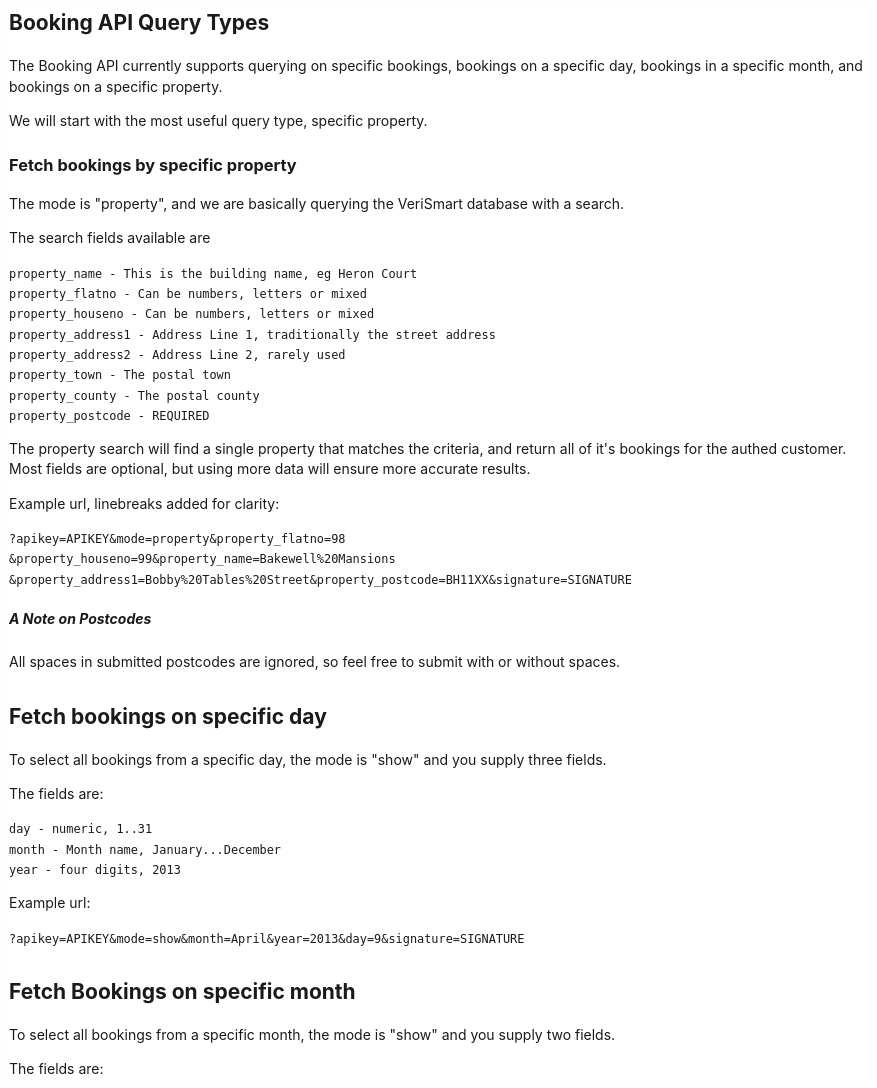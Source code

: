 ## Booking API Query Types

The Booking API currently supports querying on specific bookings, bookings on a specific day, bookings in a specific month, and bookings on a specific property.

We will start with the most useful query type, specific property.

### Fetch bookings by specific property

The mode is "property", and we are basically querying the VeriSmart database with a search.

The search fields available are

    property_name - This is the building name, eg Heron Court
    property_flatno - Can be numbers, letters or mixed
    property_houseno - Can be numbers, letters or mixed
    property_address1 - Address Line 1, traditionally the street address
    property_address2 - Address Line 2, rarely used
    property_town - The postal town
    property_county - The postal county
    property_postcode - REQUIRED

The property search will find a single property that matches the criteria, and return all of it's bookings for the authed customer. Most fields are optional, but using more data will ensure more accurate results.

Example url, linebreaks added for clarity:

    ?apikey=APIKEY&mode=property&property_flatno=98
    &property_houseno=99&property_name=Bakewell%20Mansions
    &property_address1=Bobby%20Tables%20Street&property_postcode=BH11XX&signature=SIGNATURE

##### A Note on Postcodes

All spaces in submitted postcodes are ignored, so feel free to submit with or without spaces.

## Fetch bookings on specific day

To select all bookings from a specific day, the mode is "show" and you supply three fields.

The fields are:
    
    day - numeric, 1..31
    month - Month name, January...December
    year - four digits, 2013
    
Example url:

    ?apikey=APIKEY&mode=show&month=April&year=2013&day=9&signature=SIGNATURE

## Fetch Bookings on specific month

To select all bookings from a specific month, the mode is "show" and you supply two fields.

The fields are:
